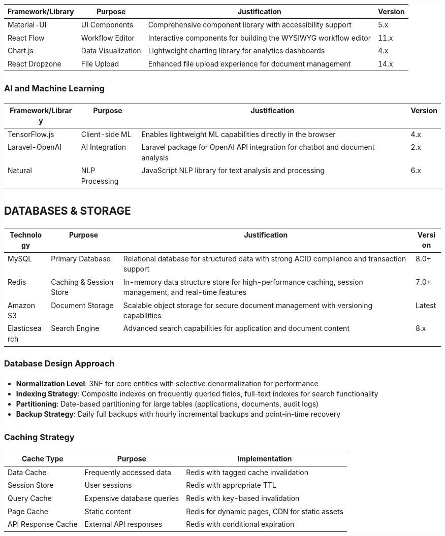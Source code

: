 | Framework/Library | Purpose | Justification | Version |
| --- | --- | --- | --- |
| Material-UI | UI Components | Comprehensive component library with accessibility support | 5.x |
| React Flow | Workflow Editor | Interactive components for building the WYSIWYG workflow editor | 11.x |
| Chart.js | Data Visualization | Lightweight charting library for analytics dashboards | 4.x |
| React Dropzone | File Upload | Enhanced file upload experience for document management | 14.x |

### AI and Machine Learning

| Framework/Library | Purpose | Justification | Version |
| --- | --- | --- | --- |
| TensorFlow.js | Client-side ML | Enables lightweight ML capabilities directly in the browser | 4.x |
| Laravel-OpenAI | AI Integration | Laravel package for OpenAI API integration for chatbot and document analysis | 2.x |
| Natural | NLP Processing | JavaScript NLP library for text analysis and processing | 6.x |

## DATABASES & STORAGE

| Technology | Purpose | Justification | Version |
| --- | --- | --- | --- |
| MySQL | Primary Database | Relational database for structured data with strong ACID compliance and transaction support | 8.0+ |
| Redis | Caching & Session Store | In-memory data structure store for high-performance caching, session management, and real-time features | 7.0+ |
| Amazon S3 | Document Storage | Scalable object storage for secure document management with versioning capabilities | Latest |
| Elasticsearch | Search Engine | Advanced search capabilities for application and document content | 8.x |

### Database Design Approach

- **Normalization Level**: 3NF for core entities with selective denormalization for performance
- **Indexing Strategy**: Composite indexes on frequently queried fields, full-text indexes for search functionality
- **Partitioning**: Date-based partitioning for large tables (applications, documents, audit logs)
- **Backup Strategy**: Daily full backups with hourly incremental backups and point-in-time recovery

### Caching Strategy

| Cache Type | Purpose | Implementation |
| --- | --- | --- |
| Data Cache | Frequently accessed data | Redis with tagged cache invalidation |
| Session Store | User sessions | Redis with appropriate TTL |
| Query Cache | Expensive database queries | Redis with key-based invalidation |
| Page Cache | Static content | Redis for dynamic pages, CDN for static assets |
| API Response Cache | External API responses | Redis with conditional expiration |
